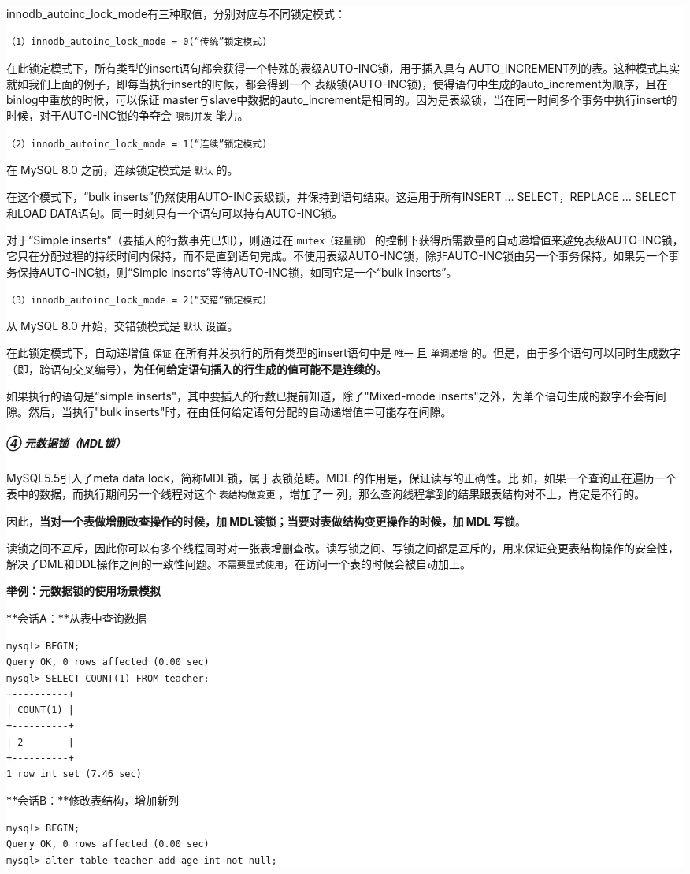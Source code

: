 innodb_autoinc_lock_mode有三种取值，分别对应与不同锁定模式：

`（1）innodb_autoinc_lock_mode = 0(“传统”锁定模式)`

在此锁定模式下，所有类型的insert语句都会获得一个特殊的表级AUTO-INC锁，用于插入具有 AUTO_INCREMENT列的表。这种模式其实就如我们上面的例子，即每当执行insert的时候，都会得到一个 表级锁(AUTO-INC锁)，使得语句中生成的auto_increment为顺序，且在binlog中重放的时候，可以保证 master与slave中数据的auto_increment是相同的。因为是表级锁，当在同一时间多个事务中执行insert的 时候，对于AUTO-INC锁的争夺会 `限制并发` 能力。

`（2）innodb_autoinc_lock_mode = 1(“连续”锁定模式)`

在 MySQL 8.0 之前，连续锁定模式是 `默认` 的。

在这个模式下，“bulk inserts”仍然使用AUTO-INC表级锁，并保持到语句结束。这适用于所有INSERT ... SELECT，REPLACE ... SELECT和LOAD DATA语句。同一时刻只有一个语句可以持有AUTO-INC锁。

对于“Simple inserts”（要插入的行数事先已知），则通过在 `mutex（轻量锁）` 的控制下获得所需数量的自动递增值来避免表级AUTO-INC锁， 它只在分配过程的持续时间内保持，而不是直到语句完成。不使用表级AUTO-INC锁，除非AUTO-INC锁由另一个事务保持。如果另一个事务保持AUTO-INC锁，则“Simple inserts”等待AUTO-INC锁，如同它是一个“bulk inserts”。

`（3）innodb_autoinc_lock_mode = 2(“交错”锁定模式)`

从 MySQL 8.0 开始，交错锁模式是 `默认` 设置。

在此锁定模式下，自动递增值 `保证` 在所有并发执行的所有类型的insert语句中是 `唯一` 且 `单调递增` 的。但是，由于多个语句可以同时生成数字（即，跨语句交叉编号），**为任何给定语句插入的行生成的值可能不是连续的。**

如果执行的语句是“simple inserts"，其中要插入的行数已提前知道，除了"Mixed-mode inserts"之外，为单个语句生成的数字不会有间隙。然后，当执行"bulk inserts"时，在由任何给定语句分配的自动递增值中可能存在间隙。

##### ④ 元数据锁（MDL锁）

MySQL5.5引入了meta data lock，简称MDL锁，属于表锁范畴。MDL 的作用是，保证读写的正确性。比 如，如果一个查询正在遍历一个表中的数据，而执行期间另一个线程对这个 `表结构做变更` ，增加了一 列，那么查询线程拿到的结果跟表结构对不上，肯定是不行的。

因此，**当对一个表做增删改查操作的时候，加 MDL读锁；当要对表做结构变更操作的时候，加 MDL 写锁**。

读锁之间不互斥，因此你可以有多个线程同时对一张表增删查改。读写锁之间、写锁之间都是互斥的，用来保证变更表结构操作的安全性，解决了DML和DDL操作之间的一致性问题。`不需要显式使用`，在访问一个表的时候会被自动加上。

**举例：元数据锁的使用场景模拟**

**会话A：**从表中查询数据

```mysql
mysql> BEGIN;
Query OK, 0 rows affected (0.00 sec)
mysql> SELECT COUNT(1) FROM teacher;
+----------+
| COUNT(1) |
+----------+
| 2        |
+----------+
1 row int set (7.46 sec)
```

**会话B：**修改表结构，增加新列

```mysql
mysql> BEGIN;
Query OK, 0 rows affected (0.00 sec)
mysql> alter table teacher add age int not null;
```
